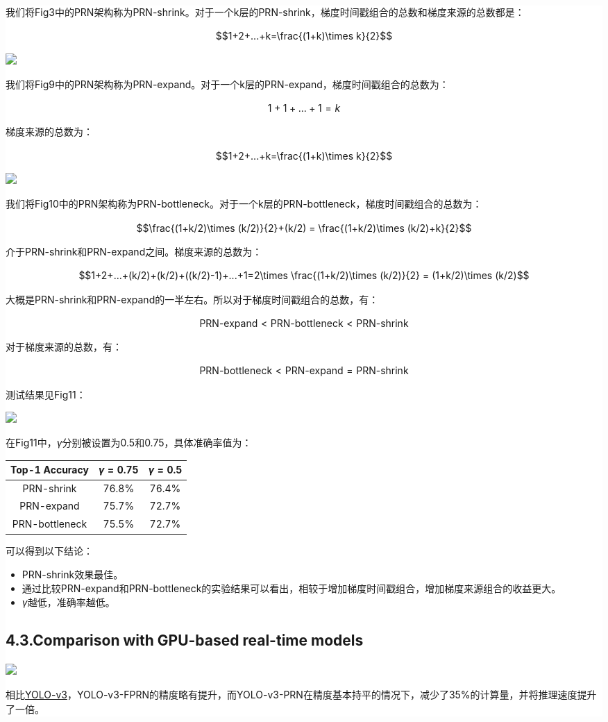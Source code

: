 我们将Fig3中的PRN架构称为PRN-shrink。对于一个k层的PRN-shrink，梯度时间戳组合的总数和梯度来源的总数都是：

$$1+2+...+k=\frac{(1+k)\times k}{2}$$

![](https://xjeffblogimg.oss-cn-beijing.aliyuncs.com/BLOGIMG/BlogImage/AIPapers/PRNet/11.png)

我们将Fig9中的PRN架构称为PRN-expand。对于一个k层的PRN-expand，梯度时间戳组合的总数为：

$$1+1+...+1=k$$

梯度来源的总数为：

$$1+2+...+k=\frac{(1+k)\times k}{2}$$

![](https://xjeffblogimg.oss-cn-beijing.aliyuncs.com/BLOGIMG/BlogImage/AIPapers/PRNet/12.png)

我们将Fig10中的PRN架构称为PRN-bottleneck。对于一个k层的PRN-bottleneck，梯度时间戳组合的总数为：

$$\frac{(1+k/2)\times (k/2)}{2}+(k/2) = \frac{(1+k/2)\times (k/2)+k}{2}$$

介于PRN-shrink和PRN-expand之间。梯度来源的总数为：

$$1+2+...+(k/2)+(k/2)+((k/2)-1)+...+1=2\times \frac{(1+k/2)\times (k/2)}{2} = (1+k/2)\times (k/2)$$

大概是PRN-shrink和PRN-expand的一半左右。所以对于梯度时间戳组合的总数，有：

$$\text{PRN-expand} < \text{PRN-bottleneck} < \text{PRN-shrink}$$

对于梯度来源的总数，有：

$$\text{PRN-bottleneck} < \text{PRN-expand} = \text{PRN-shrink}$$

测试结果见Fig11：

![](https://xjeffblogimg.oss-cn-beijing.aliyuncs.com/BLOGIMG/BlogImage/AIPapers/PRNet/13.png)

在Fig11中，$\gamma$分别被设置为0.5和0.75，具体准确率值为：

|Top-1 Accuracy|$\gamma = 0.75$|$\gamma=0.5$|
|:-:|:-:|:-:|
|PRN-shrink|76.8%|76.4%|
|PRN-expand|75.7%|72.7%|
|PRN-bottleneck|75.5%|72.7%|

可以得到以下结论：

* PRN-shrink效果最佳。
* 通过比较PRN-expand和PRN-bottleneck的实验结果可以看出，相较于增加梯度时间戳组合，增加梯度来源组合的收益更大。
* $\gamma$越低，准确率越低。

## 4.3.Comparison with GPU-based real-time models

![](https://xjeffblogimg.oss-cn-beijing.aliyuncs.com/BLOGIMG/BlogImage/AIPapers/PRNet/14.png)

相比[YOLO-v3](https://shichaoxin.com/2022/06/29/%E8%AE%BA%E6%96%87%E9%98%85%E8%AF%BB-YOLOv3-An-Incremental-Improvement/)，YOLO-v3-FPRN的精度略有提升，而YOLO-v3-PRN在精度基本持平的情况下，减少了35%的计算量，并将推理速度提升了一倍。
